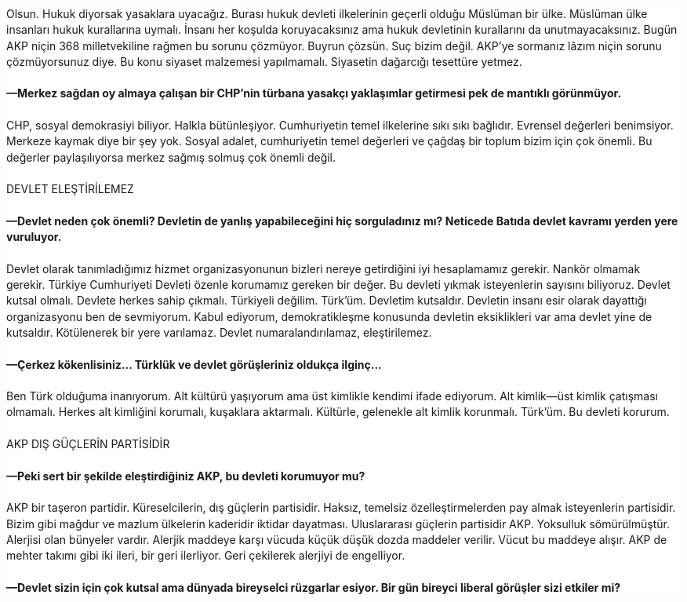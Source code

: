    Olsun. Hukuk diyorsak yasaklara uyacağız. Burası hukuk devleti ilkelerinin geçerli olduğu Müslüman bir ülke. Müslüman ülke insanları hukuk kurallarına uymalı. İnsanı her koşulda koruyacaksınız ama hukuk devletinin kurallarını da unutmayacaksınız. Bugün AKP niçin 368 milletvekiline rağmen bu sorunu çözmüyor. Buyrun çözsün. Suç bizim değil. AKP’ye sormanız lâzım niçin sorunu çözmüyorsunuz diye. Bu konu siyaset malzemesi yapılmamalı. Siyasetin dağarcığı tesettüre yetmez.
   <br/>
   <b>
    <br/>
    —Merkez sağdan oy almaya çalışan bir CHP’nin türbana yasakçı yaklaşımlar getirmesi pek de mantıklı görünmüyor.
    <br/>
   </b>
   <br/>
   CHP, sosyal demokrasiyi biliyor. Halkla bütünleşiyor. Cumhuriyetin temel ilkelerine sıkı sıkı bağlıdır. Evrensel değerleri benimsiyor. Merkeze kaymak diye bir şey yok. Sosyal adalet, cumhuriyetin temel değerleri ve çağdaş bir toplum bizim için çok önemli. Bu değerler paylaşılıyorsa merkez sağmış solmuş çok önemli değil.
   <br/>
   <br/>
   DEVLET ELEŞTİRİLEMEZ
   <br/>
   <b>
    <br/>
    —Devlet neden çok önemli? Devletin de yanlış yapabileceğini hiç sorguladınız mı? Neticede Batıda devlet kavramı yerden yere vuruluyor.
    <br/>
   </b>
   <br/>
   Devlet olarak tanımladığımız hizmet organizasyonunun bizleri nereye getirdiğini iyi hesaplamamız gerekir. Nankör olmamak gerekir. Türkiye Cumhuriyeti Devleti özenle korumamız gereken bir değer. Bu devleti yıkmak isteyenlerin sayısını biliyoruz. Devlet kutsal olmalı. Devlete herkes sahip çıkmalı. Türkiyeli değilim. Türk’üm. Devletim kutsaldır. Devletin insanı esir olarak dayattığı organizasyonu ben de sevmiyorum. Kabul ediyorum, demokratikleşme konusunda devletin eksiklikleri var ama devlet yine de kutsaldır. Kötülenerek bir yere varılamaz. Devlet numaralandırılamaz, eleştirilemez.
   <br/>
   <b>
    <br/>
    —Çerkez kökenlisiniz... Türklük ve devlet görüşleriniz oldukça ilginç...
    <br/>
   </b>
   <br/>
   Ben Türk olduğuma inanıyorum. Alt kültürü yaşıyorum ama üst kimlikle kendimi ifade ediyorum. Alt kimlik—üst kimlik çatışması olmamalı. Herkes alt kimliğini korumalı, kuşaklara aktarmalı. Kültürle, gelenekle alt kimlik korunmalı. Türk’üm. Bu devleti korurum.
   <br/>
   <br/>
   AKP DIŞ GÜÇLERİN PARTİSİDİR
   <br/>
   <b>
    <br/>
    —Peki sert bir şekilde eleştirdiğiniz AKP, bu devleti korumuyor mu?
    <br/>
   </b>
   <br/>
   AKP bir taşeron partidir. Küreselcilerin, dış güçlerin partisidir. Haksız, temelsiz özelleştirmelerden pay almak isteyenlerin partisidir. Bizim gibi mağdur ve mazlum ülkelerin kaderidir iktidar dayatması. Uluslararası güçlerin partisidir AKP. Yoksulluk sömürülmüştür. Alerjisi olan bünyeler vardır. Alerjik maddeye karşı vücuda küçük düşük dozda maddeler verilir. Vücut bu maddeye alışır. AKP de mehter takımı gibi iki ileri,  bir geri ilerliyor. Geri çekilerek alerjiyi de engelliyor.
   <br/>
   <b>
    <br/>
    —Devlet sizin için çok kutsal ama dünyada bireyselci rüzgarlar esiyor. Bir gün bireyci liberal görüşler sizi etkiler mi?